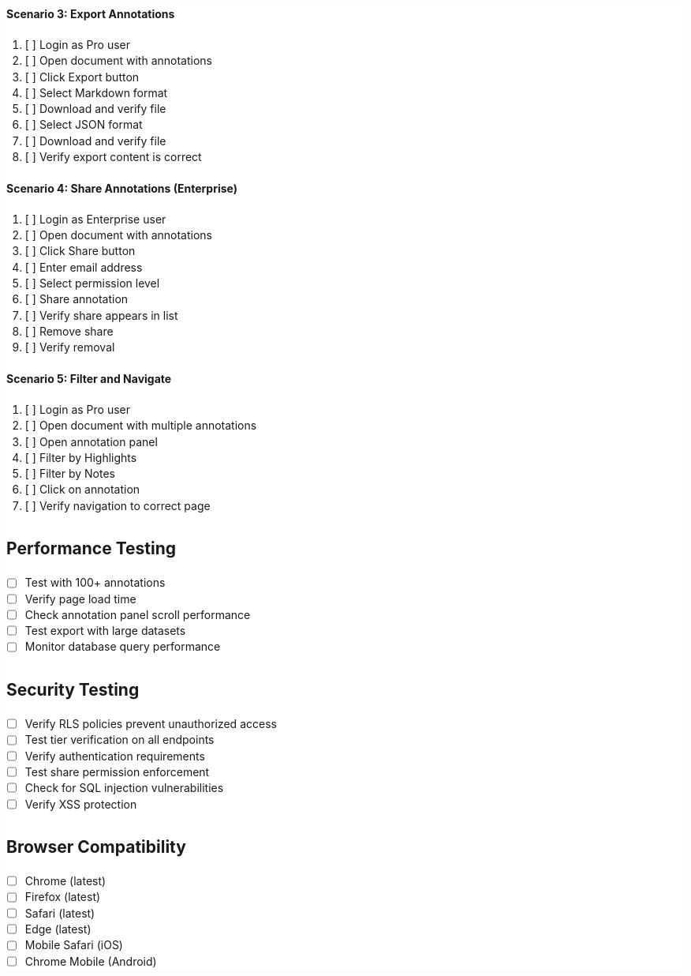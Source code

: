 #### Scenario 3: Export Annotations
1. [ ] Login as Pro user
2. [ ] Open document with annotations
3. [ ] Click Export button
4. [ ] Select Markdown format
5. [ ] Download and verify file
6. [ ] Select JSON format
7. [ ] Download and verify file
8. [ ] Verify export content is correct

#### Scenario 4: Share Annotations (Enterprise)
1. [ ] Login as Enterprise user
2. [ ] Open document with annotations
3. [ ] Click Share button
4. [ ] Enter email address
5. [ ] Select permission level
6. [ ] Share annotation
7. [ ] Verify share appears in list
8. [ ] Remove share
9. [ ] Verify removal

#### Scenario 5: Filter and Navigate
1. [ ] Login as Pro user
2. [ ] Open document with multiple annotations
3. [ ] Open annotation panel
4. [ ] Filter by Highlights
5. [ ] Filter by Notes
6. [ ] Click on annotation
7. [ ] Verify navigation to correct page

## Performance Testing

- [ ] Test with 100+ annotations
- [ ] Verify page load time
- [ ] Check annotation panel scroll performance
- [ ] Test export with large datasets
- [ ] Monitor database query performance

## Security Testing

- [ ] Verify RLS policies prevent unauthorized access
- [ ] Test tier verification on all endpoints
- [ ] Verify authentication requirements
- [ ] Test share permission enforcement
- [ ] Check for SQL injection vulnerabilities
- [ ] Verify XSS protection

## Browser Compatibility

- [ ] Chrome (latest)
- [ ] Firefox (latest)
- [ ] Safari (latest)
- [ ] Edge (latest)
- [ ] Mobile Safari (iOS)
- [ ] Chrome Mobile (Android)
